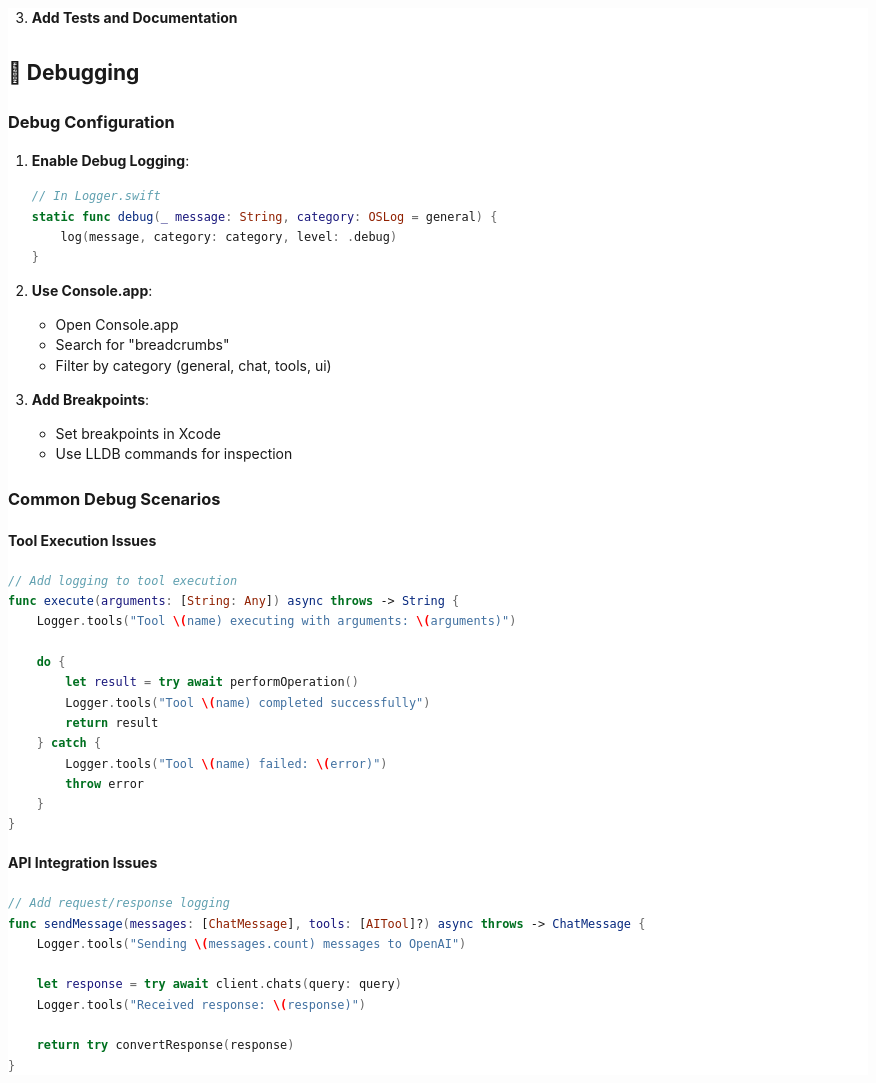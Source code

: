 
3. **Add Tests and Documentation**

## 🐛 Debugging

### Debug Configuration

1. **Enable Debug Logging**:
   ```swift
   // In Logger.swift
   static func debug(_ message: String, category: OSLog = general) {
       log(message, category: category, level: .debug)
   }
   ```

2. **Use Console.app**:
   - Open Console.app
   - Search for "breadcrumbs"
   - Filter by category (general, chat, tools, ui)

3. **Add Breakpoints**:
   - Set breakpoints in Xcode
   - Use LLDB commands for inspection

### Common Debug Scenarios

#### Tool Execution Issues

```swift
// Add logging to tool execution
func execute(arguments: [String: Any]) async throws -> String {
    Logger.tools("Tool \(name) executing with arguments: \(arguments)")
    
    do {
        let result = try await performOperation()
        Logger.tools("Tool \(name) completed successfully")
        return result
    } catch {
        Logger.tools("Tool \(name) failed: \(error)")
        throw error
    }
}
```

#### API Integration Issues

```swift
// Add request/response logging
func sendMessage(messages: [ChatMessage], tools: [AITool]?) async throws -> ChatMessage {
    Logger.tools("Sending \(messages.count) messages to OpenAI")
    
    let response = try await client.chats(query: query)
    Logger.tools("Received response: \(response)")
    
    return try convertResponse(response)
}
```
